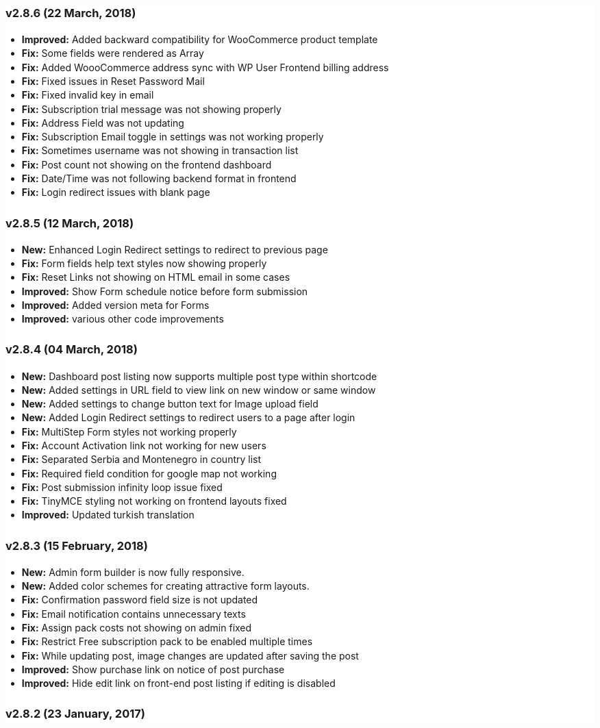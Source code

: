 ### v2.8.6 (22 March, 2018) ###

* **Improved:** Added backward compatibility for WooCommerce product template
* **Fix:** Some fields were rendered as Array
* **Fix:** Added WoooCommerce address sync with WP User Frontend billing address
* **Fix:** Fixed issues in Reset Password Mail
* **Fix:** Fixed invalid key in email
* **Fix:** Subscription trial message was not showing properly
* **Fix:** Address Field was not updating
* **Fix:** Subscription Email toggle in settings was not working properly
* **Fix:** Sometimes username was not showing in transaction list
* **Fix:** Post count not showing on the frontend dashboard
* **Fix:** Date/Time was not following backend format in frontend
* **Fix:** Login redirect issues with blank page

### v2.8.5 (12 March, 2018) ###

 * **New:** Enhanced Login Redirect settings to redirect to previous page
 * **Fix:** Form fields help text styles now showing properly
 * **Fix:** Reset Links not showing on HTML email in some cases
 * **Improved:** Show Form schedule notice before form submission
 * **Improved:** Added version meta for Forms
 * **Improved:** various other code improvements

### v2.8.4 (04 March, 2018) ###

 * **New:** Dashboard post listing now supports multiple post type within shortcode
 * **New:** Added settings in URL field to view link on new window or same window
 * **New:** Added settings to change button text for Image upload field
 * **New:** Added Login Redirect settings to redirect users to a page after login
 * **Fix:** MultiStep Form styles not working properly
 * **Fix:** Account Activation link not working for new users
 * **Fix:** Separated Serbia and Montenegro in country list
 * **Fix:** Required field condition for google map not working
 * **Fix:** Post submission infinity loop issue fixed
 * **Fix:** TinyMCE styling not working on frontend layouts fixed
 * **Improved:** Updated turkish translation

### v2.8.3 (15 February, 2018) ###

 * **New:** Admin form builder is now fully responsive.
 * **New:** Added color schemes for creating attractive form layouts.
 * **Fix:** Confirmation password field size is not updated
 * **Fix:** Email notification contains unnecessary texts
 * **Fix:** Assign pack costs not showing on admin fixed
 * **Fix:** Restrict Free subscription pack to be enabled multiple times
 * **Fix:** While updating post, image changes are updated after saving the post
 * **Improved:** Show purchase link on notice of post purchase
 * **Improved:** Hide edit link on front-end post listing if editing is disabled

### v2.8.2 (23 January, 2017) ###
